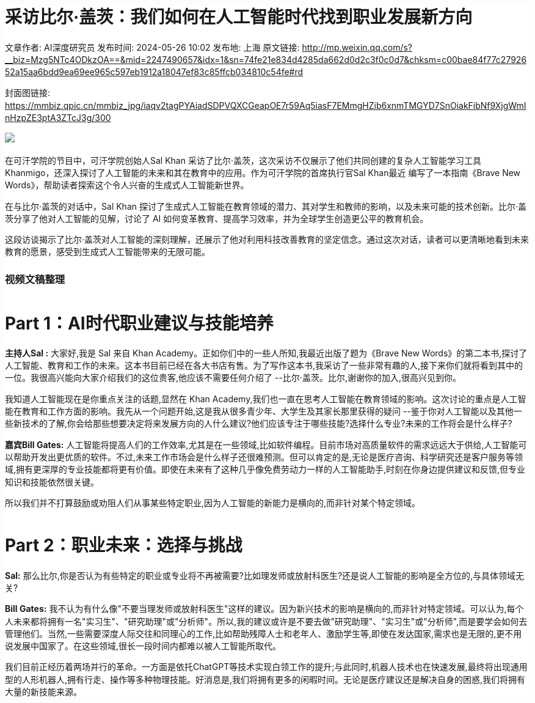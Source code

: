 # 采访比尔·盖茨：我们如何在人工智能时代找到职业发展新方向

文章作者: AI深度研究员
发布时间: 2024-05-26 10:02
发布地: 上海
原文链接: http://mp.weixin.qq.com/s?__biz=Mzg5NTc4ODkzOA==&mid=2247490657&idx=1&sn=74fe21e834d4285da662d0d2c3f0c0d7&chksm=c00bae84f77c2792652a15aa6bdd9ea69ee965c597eb1912a18047ef83c85ffcb034810c54fe#rd

封面图链接: https://mmbiz.qpic.cn/mmbiz_jpg/iaqv2tagPYAiadSDPVQXCGeapOE7r59Aq5iasF7EMmgHZib6xnmTMGYD7SnOiakFibNf9XjgWmInHzpZE3ptA3ZTcJ3g/300

![](https://mmbiz.qpic.cn/mmbiz_png/iaqv2tagPYAiadSDPVQXCGeapOE7r59Aq5NjdBBydicUvUSx6jEY4GAYiaZOYJ6FGVsiaKlZiammOPv2FFtoet9DJyKA/640?wx_fmt=png&from=appmsg)

在可汗学院的节目中，可汗学院创始人Sal Khan 采访了比尔·盖茨，这次采访不仅展示了他们共同创建的复杂人工智能学习工具
Khanmigo，还深入探讨了人工智能的未来和其在教育中的应用。作为可汗学院的首席执行官Sal Khan最近 编写了一本指南《Brave New
Words》，帮助读者探索这个令人兴奋的生成式人工智能新世界。

在与比尔·盖茨的对话中，Sal Khan
探讨了生成式人工智能在教育领域的潜力、其对学生和教师的影响，以及未来可能的技术创新。比尔·盖茨分享了他对人工智能的见解，讨论了 AI
如何变革教育、提高学习效率，并为全球学生创造更公平的教育机会。

这段访谈揭示了比尔·盖茨对人工智能的深刻理解，还展示了他对利用科技改善教育的坚定信念。通过这次对话，读者可以更清晰地看到未来教育的愿景，感受到生成式人工智能带来的无限可能。

### 视频文稿整理

# Part 1：AI时代职业建议与技能培养

**主持人Sal :** 大家好,我是 Sal 来自 Khan Academy。正如你们中的一些人所知,我最近出版了题为《Brave New
Words》的第二本书,探讨了人工智能、教育和工作的未来。这本书目前已经在各大书店有售。为了写作这本书,我采访了一些非常有趣的人,接下来你们就将看到其中的一位。我很高兴能向大家介绍我们的这位贵客,他应该不需要任何介绍了
--比尔·盖茨。比尔,谢谢你的加入,很高兴见到你。

我知道人工智能现在是你重点关注的话题,显然在 Khan
Academy,我们也一直在思考人工智能在教育领域的影响。这次讨论的重点是人工智能在教育和工作方面的影响。我先从一个问题开始,这是我从很多青少年、大学生及其家长那里获得的疑问
--鉴于你对人工智能以及其他一些新技术的了解,你会给那些想要决定将来发展方向的人什么建议?他们应该专注于哪些技能?选择什么专业?未来的工作将会是什么样子?

**嘉宾Bill Gates:**
人工智能将提高人们的工作效率,尤其是在一些领域,比如软件编程。目前市场对高质量软件的需求远远大于供给,人工智能可以帮助开发出更优质的软件。不过,未来工作市场会是什么样子还很难预测。但可以肯定的是,无论是医疗咨询、科学研究还是客户服务等领域,拥有更深厚的专业技能都将更有价值。即使在未来有了这种几乎像免费劳动力一样的人工智能助手,时刻在你身边提供建议和反馈,但专业知识和技能依然很关键。

所以我们并不打算鼓励或劝阻人们从事某些特定职业,因为人工智能的新能力是横向的,而非针对某个特定领域。

# Part 2：职业未来：选择与挑战

**Sal:** 那么比尔,你是否认为有些特定的职业或专业将不再被需要?比如理发师或放射科医生?还是说人工智能的影响是全方位的,与具体领域无关?

**Bill Gates:**
我不认为有什么像"不要当理发师或放射科医生"这样的建议。因为新兴技术的影响是横向的,而非针对特定领域。可以认为,每个人未来都将拥有一名"实习生"、"研究助理"或"分析师"。所以,我的建议或许是不要去做"研究助理"、"实习生"或"分析师",而是要学会如何去管理他们。当然,一些需要深度人际交往和同理心的工作,比如帮助残障人士和老年人、激励学生等,即使在发达国家,需求也是无限的,更不用说发展中国家了。在这些领域,很长一段时间内都难以被人工智能所取代。

我们目前正经历着两场并行的革命。一方面是依托ChatGPT等技术实现白领工作的提升;与此同时,机器人技术也在快速发展,最终将出现通用型的人形机器人,拥有行走、操作等多种物理技能。好消息是,我们将拥有更多的闲暇时间。无论是医疗建议还是解决自身的困惑,我们将拥有大量的新技能来源。

